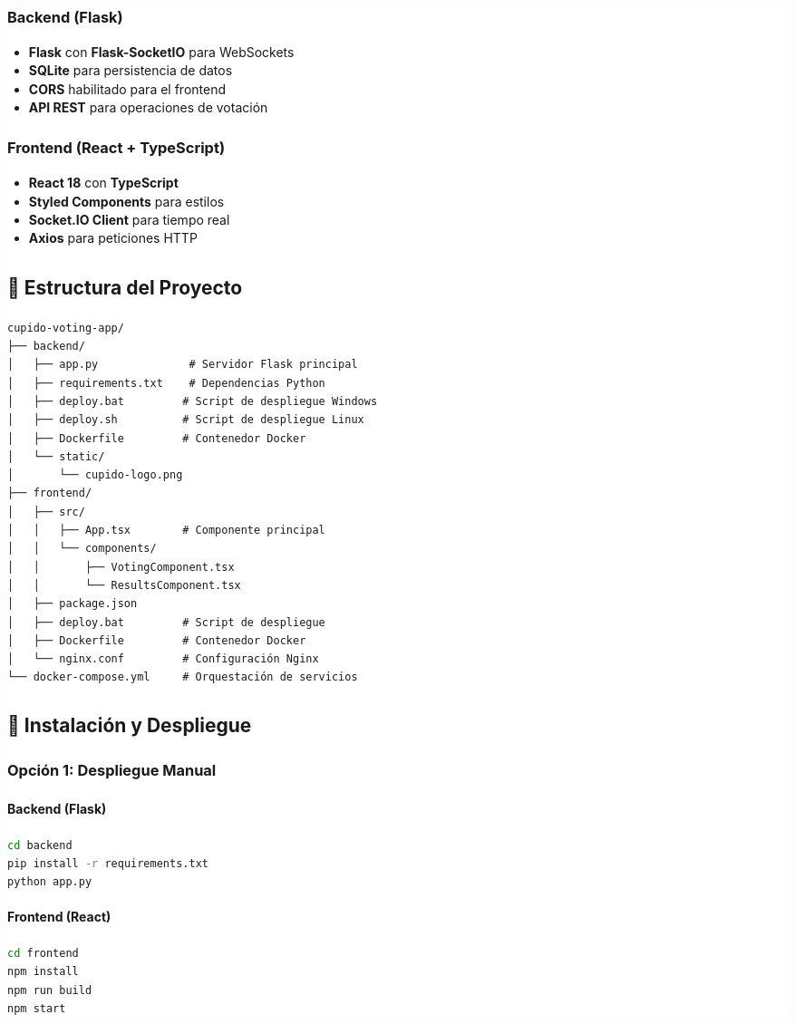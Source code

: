 ### Backend (Flask)
- **Flask** con **Flask-SocketIO** para WebSockets
- **SQLite** para persistencia de datos
- **CORS** habilitado para el frontend
- **API REST** para operaciones de votación

### Frontend (React + TypeScript)
- **React 18** con **TypeScript**
- **Styled Components** para estilos
- **Socket.IO Client** para tiempo real
- **Axios** para peticiones HTTP

## 📁 Estructura del Proyecto

```
cupido-voting-app/
├── backend/
│   ├── app.py              # Servidor Flask principal
│   ├── requirements.txt    # Dependencias Python
│   ├── deploy.bat         # Script de despliegue Windows
│   ├── deploy.sh          # Script de despliegue Linux
│   ├── Dockerfile         # Contenedor Docker
│   └── static/
│       └── cupido-logo.png
├── frontend/
│   ├── src/
│   │   ├── App.tsx        # Componente principal
│   │   └── components/
│   │       ├── VotingComponent.tsx
│   │       └── ResultsComponent.tsx
│   ├── package.json
│   ├── deploy.bat         # Script de despliegue
│   ├── Dockerfile         # Contenedor Docker
│   └── nginx.conf         # Configuración Nginx
└── docker-compose.yml     # Orquestación de servicios
```

## 🚀 Instalación y Despliegue

### Opción 1: Despliegue Manual

#### Backend (Flask)
```bash
cd backend
pip install -r requirements.txt
python app.py
```

#### Frontend (React)
```bash
cd frontend
npm install
npm run build
npm start
```

